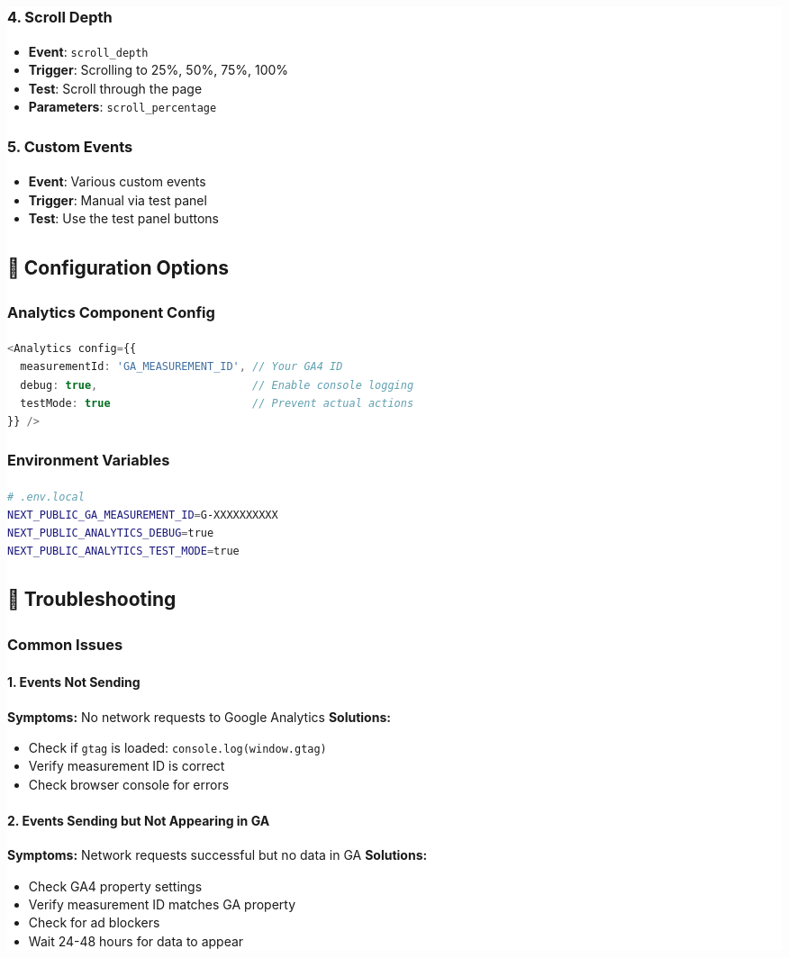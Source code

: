 ### 4. Scroll Depth
- **Event**: `scroll_depth`
- **Trigger**: Scrolling to 25%, 50%, 75%, 100%
- **Test**: Scroll through the page
- **Parameters**: `scroll_percentage`

### 5. Custom Events
- **Event**: Various custom events
- **Trigger**: Manual via test panel
- **Test**: Use the test panel buttons

## 🔧 Configuration Options

### Analytics Component Config
```typescript
<Analytics config={{
  measurementId: 'GA_MEASUREMENT_ID', // Your GA4 ID
  debug: true,                        // Enable console logging
  testMode: true                      // Prevent actual actions
}} />
```

### Environment Variables
```bash
# .env.local
NEXT_PUBLIC_GA_MEASUREMENT_ID=G-XXXXXXXXXX
NEXT_PUBLIC_ANALYTICS_DEBUG=true
NEXT_PUBLIC_ANALYTICS_TEST_MODE=true
```

## 🐛 Troubleshooting

### Common Issues

#### 1. Events Not Sending
**Symptoms:** No network requests to Google Analytics
**Solutions:**
- Check if `gtag` is loaded: `console.log(window.gtag)`
- Verify measurement ID is correct
- Check browser console for errors

#### 2. Events Sending but Not Appearing in GA
**Symptoms:** Network requests successful but no data in GA
**Solutions:**
- Check GA4 property settings
- Verify measurement ID matches GA property
- Check for ad blockers
- Wait 24-48 hours for data to appear
